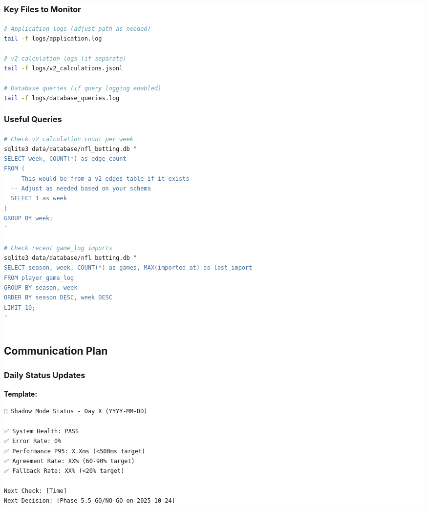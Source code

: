 ### Key Files to Monitor
```bash
# Application logs (adjust path as needed)
tail -f logs/application.log

# v2 calculation logs (if separate)
tail -f logs/v2_calculations.jsonl

# Database queries (if query logging enabled)
tail -f logs/database_queries.log
```

### Useful Queries

```bash
# Check v2 calculation count per week
sqlite3 data/database/nfl_betting.db "
SELECT week, COUNT(*) as edge_count
FROM (
  -- This would be from a v2_edges table if it exists
  -- Adjust as needed based on your schema
  SELECT 1 as week
)
GROUP BY week;
"

# Check recent game_log imports
sqlite3 data/database/nfl_betting.db "
SELECT season, week, COUNT(*) as games, MAX(imported_at) as last_import
FROM player_game_log
GROUP BY season, week
ORDER BY season DESC, week DESC
LIMIT 10;
"
```

---

## Communication Plan

### Daily Status Updates

**Template:**
```
🔵 Shadow Mode Status - Day X (YYYY-MM-DD)

✅ System Health: PASS
✅ Error Rate: 0%
✅ Performance P95: X.Xms (<500ms target)
✅ Agreement Rate: XX% (60-90% target)
✅ Fallback Rate: XX% (<20% target)

Next Check: [Time]
Next Decision: [Phase 5.5 GO/NO-GO on 2025-10-24]
```
